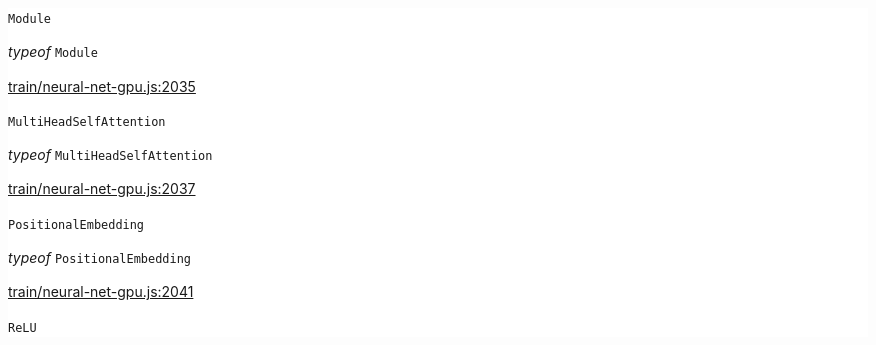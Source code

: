 </td>
</tr>
<tr>
<td>

`Module`

</td>
<td>

*typeof* `Module`

</td>
<td>

[train/neural-net-gpu.js:2035](https://github.com/vtempest/ai-research-agent/tree/master/packages/neural-net/src/train/neural-net-gpu.js#L2035)

</td>
</tr>
<tr>
<td>

`MultiHeadSelfAttention`

</td>
<td>

*typeof* `MultiHeadSelfAttention`

</td>
<td>

[train/neural-net-gpu.js:2037](https://github.com/vtempest/ai-research-agent/tree/master/packages/neural-net/src/train/neural-net-gpu.js#L2037)

</td>
</tr>
<tr>
<td>

`PositionalEmbedding`

</td>
<td>

*typeof* `PositionalEmbedding`

</td>
<td>

[train/neural-net-gpu.js:2041](https://github.com/vtempest/ai-research-agent/tree/master/packages/neural-net/src/train/neural-net-gpu.js#L2041)

</td>
</tr>
<tr>
<td>

`ReLU`
